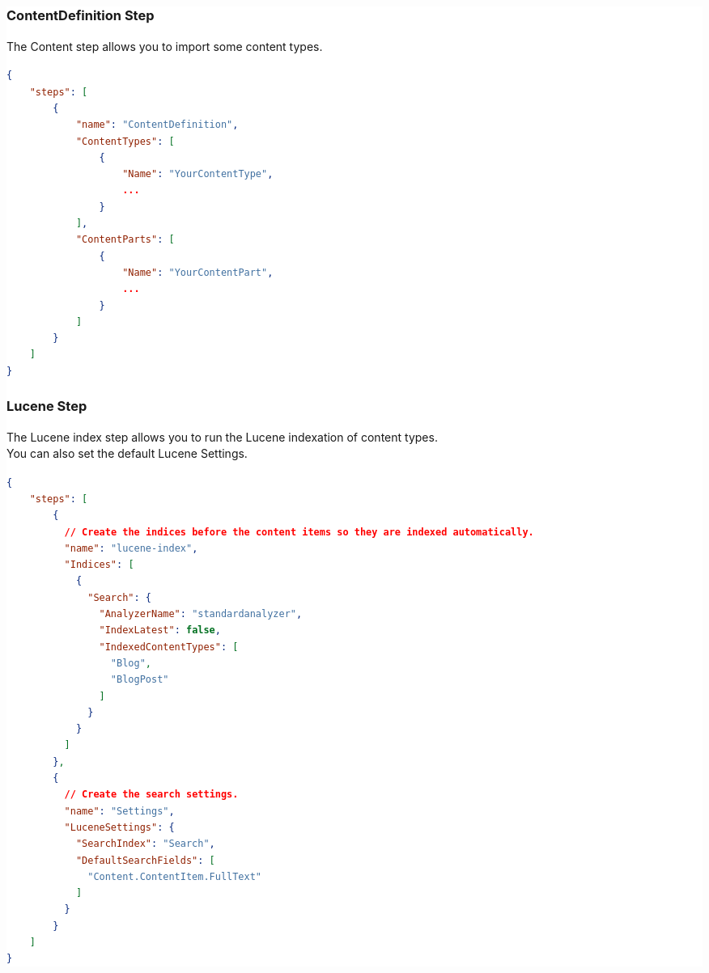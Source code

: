### ContentDefinition Step

The Content step allows you to import some content types.

```json
{
    "steps": [
        {
            "name": "ContentDefinition",
            "ContentTypes": [
                {
                    "Name": "YourContentType",
                    ...
                }   
            ],
            "ContentParts": [
                {
                    "Name": "YourContentPart",
                    ...
                }   
            ]
        }
    ]
}
```

### Lucene Step

The Lucene index step allows you to run the Lucene indexation of content types.  
You can also set the default Lucene Settings.

```json
{
    "steps": [
        {
          // Create the indices before the content items so they are indexed automatically.
          "name": "lucene-index",
          "Indices": [
            {
              "Search": {
                "AnalyzerName": "standardanalyzer",
                "IndexLatest": false,
                "IndexedContentTypes": [
                  "Blog",
                  "BlogPost"
                ]
              }
            }
          ]
        },
        {
          // Create the search settings.
          "name": "Settings",
          "LuceneSettings": {
            "SearchIndex": "Search",
            "DefaultSearchFields": [
              "Content.ContentItem.FullText"
            ]
          }
        }
    ]
}
```
